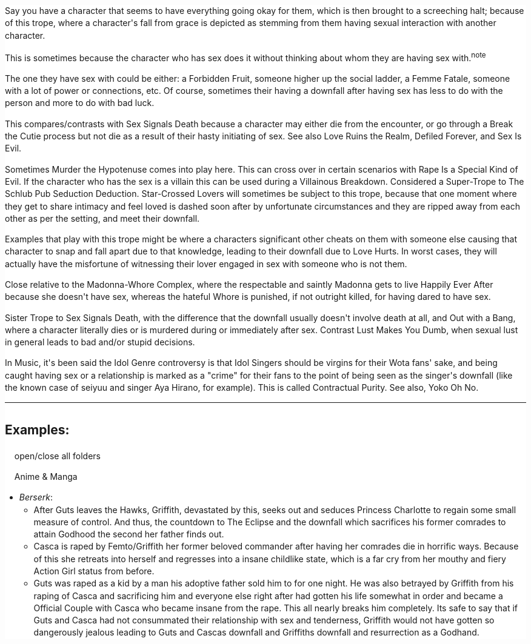 Say you have a character that seems to have everything going okay for them, which is then brought to a screeching halt; because of this trope, where a character's fall from grace is depicted as stemming from them having sexual interaction with another character.

This is sometimes because the character who has sex does it without thinking about whom they are having sex with.<sup>note&nbsp;</sup> 

The one they have sex with could be either: a Forbidden Fruit, someone higher up the social ladder, a Femme Fatale, someone with a lot of power or connections, etc. Of course, sometimes their having a downfall after having sex has less to do with the person and more to do with bad luck.

This compares/contrasts with Sex Signals Death because a character may either die from the encounter, or go through a Break the Cutie process but not die as a result of their hasty initiating of sex. See also Love Ruins the Realm, Defiled Forever, and Sex Is Evil.

Sometimes Murder the Hypotenuse comes into play here. This can cross over in certain scenarios with Rape Is a Special Kind of Evil. If the character who has the sex is a villain this can be used during a Villainous Breakdown. Considered a Super-Trope to The Schlub Pub Seduction Deduction. Star-Crossed Lovers will sometimes be subject to this trope, because that one moment where they get to share intimacy and feel loved is dashed soon after by unfortunate circumstances and they are ripped away from each other as per the setting, and meet their downfall.

Examples that play with this trope might be where a characters significant other cheats on them with someone else causing that character to snap and fall apart due to that knowledge, leading to their downfall due to Love Hurts. In worst cases, they will actually have the misfortune of witnessing their lover engaged in sex with someone who is not them.

Close relative to the Madonna-Whore Complex, where the respectable and saintly Madonna gets to live Happily Ever After because she doesn't have sex, whereas the hateful Whore is punished, if not outright killed, for having dared to have sex.

Sister Trope to Sex Signals Death, with the difference that the downfall usually doesn't involve death at all, and Out with a Bang, where a character literally dies or is murdered during or immediately after sex. Contrast Lust Makes You Dumb, when sexual lust in general leads to bad and/or stupid decisions.

In Music, it's been said the Idol Genre controversy is that Idol Singers should be virgins for their Wota fans' sake, and being caught having sex or a relationship is marked as a "crime" for their fans to the point of being seen as the singer's downfall (like the known case of seiyuu and singer Aya Hirano, for example). This is called Contractual Purity. See also, Yoko Oh No.

___

## Examples:

    open/close all folders 

    Anime & Manga 

-   _Berserk_:
    -   After Guts leaves the Hawks, Griffith, devastated by this, seeks out and seduces Princess Charlotte to regain some small measure of control. And thus, the countdown to The Eclipse and the downfall which sacrifices his former comrades to attain Godhood the second her father finds out.
    -   Casca is raped by Femto/Griffith her former beloved commander after having her comrades die in horrific ways. Because of this she retreats into herself and regresses into a insane childlike state, which is a far cry from her mouthy and fiery Action Girl status from before.
    -   Guts was raped as a kid by a man his adoptive father sold him to for one night. He was also betrayed by Griffith from his raping of Casca and sacrificing him and everyone else right after had gotten his life somewhat in order and became a Official Couple with Casca who became insane from the rape. This all nearly breaks him completely. Its safe to say that if Guts and Casca had not consummated their relationship with sex and tenderness, Griffith would not have gotten so dangerously jealous leading to Guts and Cascas downfall and Griffiths downfall and resurrection as a Godhand.